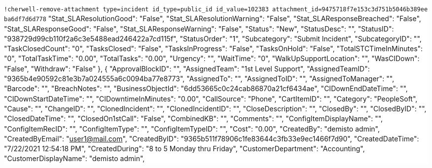 ```!cherwell-remove-attachment type=incident id_type=public_id id_value=102383 attachment_id=9475718f7e153c3d751b5046b389eeba6df7d6d778```
                "Stat_SLAResolutionGood": "False",
                "Stat_SLAResolutionWarning": "False",
                "Stat_SLAResponseBreached": "False",
                "Stat_SLAResponseGood": "False",
                "Stat_SLAResponseWarning": "False",
                "Status": "New",
                "StatusDesc": "",
                "StatusID": "938729d99cb110f2a6c3e5488ead246422a7cd115f",
                "StatusOrder": "1",
                "Subcategory": "Submit Incident",
                "SubcategoryID": "",
                "TaskClosedCount": "0",
                "TasksClosed": "False",
                "TasksInProgress": "False",
                "TasksOnHold": "False",
                "TotalSTCTimeInMinutes": "0",
                "TotalTaskTime": "0.00",
                "TotalTasks": "0.00",
                "Urgency": "",
                "WaitTime": "0",
                "WalkUpSupportLocation": "",
                "WasCIDown": "False",
                "Withdraw": "False"
            },
            {
                "ApprovalBlockID": "",
                "AssignedTeam": "1st Level Support",
                "AssignedTeamID": "9365b4e90592c81e3b7a024555a6c0094ba77e8773",
                "AssignedTo": "",
                "AssignedToID": "",
                "AssignedToManager": "",
                "Barcode": "",
                "BreachNotes": "",
                "BusinessObjectId": "6dd53665c0c24cab86870a21cf6434ae",
                "CIDownEndDateTime": "",
                "CIDownStartDateTime": "",
                "CIDowntimeInMinutes": "0.00",
                "CallSource": "Phone",
                "CartItemID": "",
                "Category": "PeopleSoft",
                "Cause": "",
                "ChangeID": "",
                "ClonedIncident": "",
                "ClonedIncidentID": "",
                "CloseDescription": "",
                "ClosedBy": "",
                "ClosedByID": "",
                "ClosedDateTime": "",
                "ClosedOn1stCall": "False",
                "CombinedKB": "",
                "Comments": "",
                "ConfigItemDisplayName": "",
                "ConfigItemRecID": "",
                "ConfigItemType": "",
                "ConfigItemTypeID": "",
                "Cost": "0.00",
                "CreatedBy": "demisto admin",
                "CreatedByEmail": "user1@mail.com",
                "CreatedByID": "9365b511f78906c1fe83644c3fb33e9ec1466f7d90",
                "CreatedDateTime": "7/22/2021 12:54:18 PM",
                "CreatedDuring": "8 to 5 Monday thru Friday",
                "CustomerDepartment": "Accounting",
                "CustomerDisplayName": "demisto admin",
```